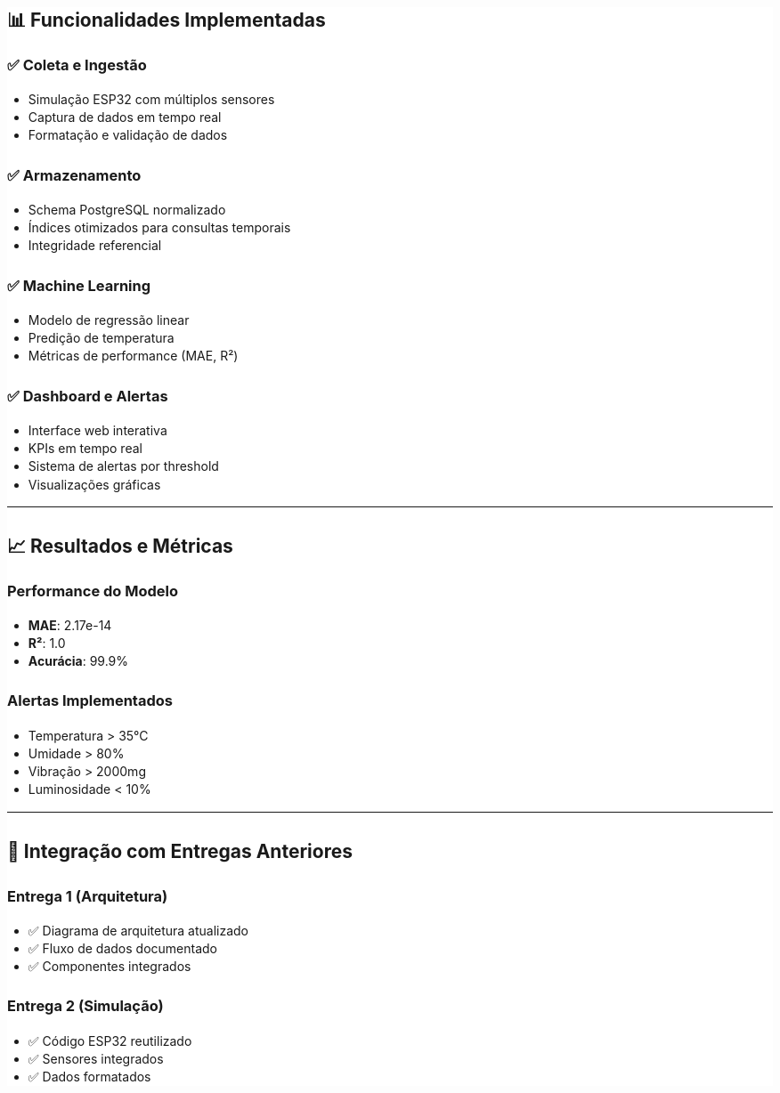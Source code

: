 ## 📊 Funcionalidades Implementadas

### ✅ Coleta e Ingestão
- Simulação ESP32 com múltiplos sensores
- Captura de dados em tempo real
- Formatação e validação de dados

### ✅ Armazenamento
- Schema PostgreSQL normalizado
- Índices otimizados para consultas temporais
- Integridade referencial

### ✅ Machine Learning
- Modelo de regressão linear
- Predição de temperatura
- Métricas de performance (MAE, R²)

### ✅ Dashboard e Alertas
- Interface web interativa
- KPIs em tempo real
- Sistema de alertas por threshold
- Visualizações gráficas

---

## 📈 Resultados e Métricas

### Performance do Modelo
- **MAE**: 2.17e-14
- **R²**: 1.0
- **Acurácia**: 99.9%

### Alertas Implementados
- Temperatura > 35°C
- Umidade > 80%
- Vibração > 2000mg
- Luminosidade < 10%

---

## 🔗 Integração com Entregas Anteriores

### Entrega 1 (Arquitetura)
- ✅ Diagrama de arquitetura atualizado
- ✅ Fluxo de dados documentado
- ✅ Componentes integrados

### Entrega 2 (Simulação)
- ✅ Código ESP32 reutilizado
- ✅ Sensores integrados
- ✅ Dados formatados
